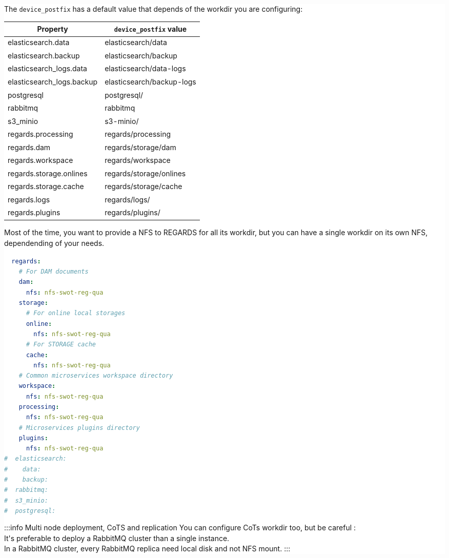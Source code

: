 The `device_postfix` has a default value that depends of the workdir you are configuring: 

| Property                           | `device_postfix` value    | 
| ----------                         | -----------               | 
| elasticsearch.data                 | elasticsearch/data      | 
| elasticsearch.backup               | elasticsearch/backup    | 
| elasticsearch_logs.data            | elasticsearch/data-logs | 
|   elasticsearch_logs.backup        | elasticsearch/backup-logs | 
|    postgresql                      | postgresql/               | 
|     rabbitmq                       | rabbitmq                  | 
|     s3_minio                       | s3-minio/                 | 
|  regards.processing                | regards/processing        | 
|  regards.dam                       | regards/storage/dam       | 
|  regards.workspace                 | regards/workspace         | 
|  regards.storage.onlines           | regards/storage/onlines   | 
|  regards.storage.cache             | regards/storage/cache     | 
|  regards.logs                      | regards/logs/             | 
|  regards.plugins                   | regards/plugins/          | 


Most of the time, you want to provide a NFS to REGARDS for all its workdir, but you can have a single workdir on its own NFS, dependending of your needs.

```yml
  regards:
    # For DAM documents
    dam:
      nfs: nfs-swot-reg-qua
    storage:
      # For online local storages
      online:
        nfs: nfs-swot-reg-qua
      # For STORAGE cache
      cache:
        nfs: nfs-swot-reg-qua
    # Common microservices workspace directory
    workspace:
      nfs: nfs-swot-reg-qua
    processing: 
      nfs: nfs-swot-reg-qua
    # Microservices plugins directory
    plugins:
      nfs: nfs-swot-reg-qua
#  elasticsearch:
#    data:
#    backup:
#  rabbitmq:
#  s3_minio:
#  postgresql:
```

:::info Multi node deployment, CoTS and replication
You can configure CoTs workdir too, but be careful :  
It's preferable to deploy a RabbitMQ cluster than a single instance.  
In a RabbitMQ cluster, every RabbitMQ replica need local disk and not NFS mount.
:::
